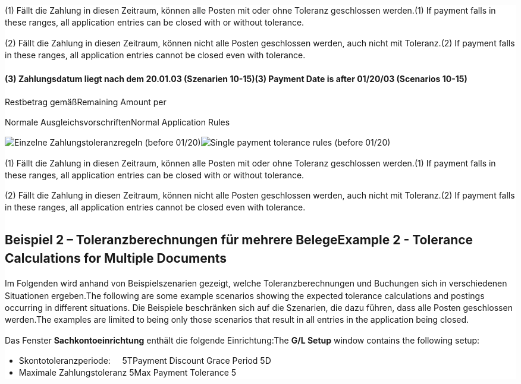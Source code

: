 <span data-ttu-id="8f0b1-419">(1) Fällt die Zahlung in diesen Zeitraum, können alle Posten mit oder ohne Toleranz geschlossen werden.</span><span class="sxs-lookup"><span data-stu-id="8f0b1-419">(1) If payment falls in these ranges, all application entries can be closed with or without tolerance.</span></span>  

<span data-ttu-id="8f0b1-420">(2) Fällt die Zahlung in diesen Zeitraum, können nicht alle Posten geschlossen werden, auch nicht mit Toleranz.</span><span class="sxs-lookup"><span data-stu-id="8f0b1-420">(2) If payment falls in these ranges, all application entries cannot be closed even with tolerance.</span></span>  

#### <a name="3-payment-date-is-after-012003-scenarios-10-15"></a><span data-ttu-id="8f0b1-421">(3) Zahlungsdatum liegt nach dem 20.01.03 (Szenarien 10-15)</span><span class="sxs-lookup"><span data-stu-id="8f0b1-421">(3) Payment Date is after 01/20/03 (Scenarios 10-15)</span></span>  
<span data-ttu-id="8f0b1-422">Restbetrag gemäß</span><span class="sxs-lookup"><span data-stu-id="8f0b1-422">Remaining Amount per</span></span>  

<span data-ttu-id="8f0b1-423">Normale Ausgleichsvorschriften</span><span class="sxs-lookup"><span data-stu-id="8f0b1-423">Normal Application Rules</span></span>  

<span data-ttu-id="8f0b1-424">![Einzelne Zahlungstoleranzregeln &#40;before 01&#47;20&#41;](media/singlePmtTolRules(Post0120).gif "singlePmtTolRules(Post0120)")</span><span class="sxs-lookup"><span data-stu-id="8f0b1-424">![Single payment tolerance rules &#40;before 01&#47;20&#41;](media/singlePmtTolRules(Post0120).gif "singlePmtTolRules(Post0120)")</span></span>  

<span data-ttu-id="8f0b1-425">(1) Fällt die Zahlung in diesen Zeitraum, können alle Posten mit oder ohne Toleranz geschlossen werden.</span><span class="sxs-lookup"><span data-stu-id="8f0b1-425">(1) If payment falls in these ranges, all application entries can be closed with or without tolerance.</span></span>  

<span data-ttu-id="8f0b1-426">(2) Fällt die Zahlung in diesen Zeitraum, können nicht alle Posten geschlossen werden, auch nicht mit Toleranz.</span><span class="sxs-lookup"><span data-stu-id="8f0b1-426">(2) If payment falls in these ranges, all application entries cannot be closed even with tolerance.</span></span>  

## <a name="example-2---tolerance-calculations-for-multiple-documents"></a><span data-ttu-id="8f0b1-427">Beispiel 2 – Toleranzberechnungen für mehrere Belege</span><span class="sxs-lookup"><span data-stu-id="8f0b1-427">Example 2 - Tolerance Calculations for Multiple Documents</span></span>
<span data-ttu-id="8f0b1-428">Im Folgenden wird anhand von Beispielszenarien gezeigt, welche Toleranzberechnungen und Buchungen sich in verschiedenen Situationen ergeben.</span><span class="sxs-lookup"><span data-stu-id="8f0b1-428">The following are some example scenarios showing the expected tolerance calculations and postings occurring in different situations.</span></span> <span data-ttu-id="8f0b1-429">Die Beispiele beschränken sich auf die Szenarien, die dazu führen, dass alle Posten geschlossen werden.</span><span class="sxs-lookup"><span data-stu-id="8f0b1-429">The examples are limited to being only those scenarios that result in all entries in the application being closed.</span></span>  

<span data-ttu-id="8f0b1-430">Das Fenster **Sachkontoeinrichtung** enthält die folgende Einrichtung:</span><span class="sxs-lookup"><span data-stu-id="8f0b1-430">The **G/L Setup** window contains the following setup:</span></span>
- <span data-ttu-id="8f0b1-431">Skontotoleranzperiode:     5T</span><span class="sxs-lookup"><span data-stu-id="8f0b1-431">Payment Discount Grace Period 5D</span></span>  
- <span data-ttu-id="8f0b1-432">Maximale Zahlungstoleranz 5</span><span class="sxs-lookup"><span data-stu-id="8f0b1-432">Max Payment Tolerance 5</span></span>  
